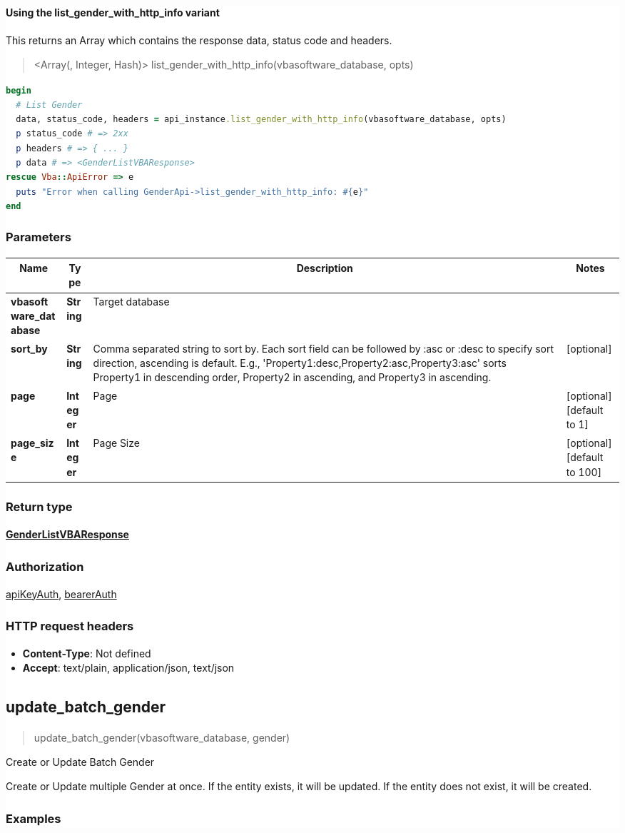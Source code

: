 #### Using the list_gender_with_http_info variant

This returns an Array which contains the response data, status code and headers.

> <Array(<GenderListVBAResponse>, Integer, Hash)> list_gender_with_http_info(vbasoftware_database, opts)

```ruby
begin
  # List Gender
  data, status_code, headers = api_instance.list_gender_with_http_info(vbasoftware_database, opts)
  p status_code # => 2xx
  p headers # => { ... }
  p data # => <GenderListVBAResponse>
rescue Vba::ApiError => e
  puts "Error when calling GenderApi->list_gender_with_http_info: #{e}"
end
```

### Parameters

| Name | Type | Description | Notes |
| ---- | ---- | ----------- | ----- |
| **vbasoftware_database** | **String** | Target database |  |
| **sort_by** | **String** | Comma separated string to sort by. Each sort field can be followed by :asc or :desc to specify sort direction, ascending is default. E.g., &#39;Property1:desc,Property2:asc,Property3:asc&#39; sorts Property1 in descending order, Property2 in ascending, and Property3 in ascending. | [optional] |
| **page** | **Integer** | Page | [optional][default to 1] |
| **page_size** | **Integer** | Page Size | [optional][default to 100] |

### Return type

[**GenderListVBAResponse**](GenderListVBAResponse.md)

### Authorization

[apiKeyAuth](../README.md#apiKeyAuth), [bearerAuth](../README.md#bearerAuth)

### HTTP request headers

- **Content-Type**: Not defined
- **Accept**: text/plain, application/json, text/json


## update_batch_gender

> <MultiCodeResponseListVBAResponse> update_batch_gender(vbasoftware_database, gender)

Create or Update Batch Gender

Create or Update multiple Gender at once.  If the entity exists, it will be updated.  If the entity does not exist, it will be created.

### Examples
